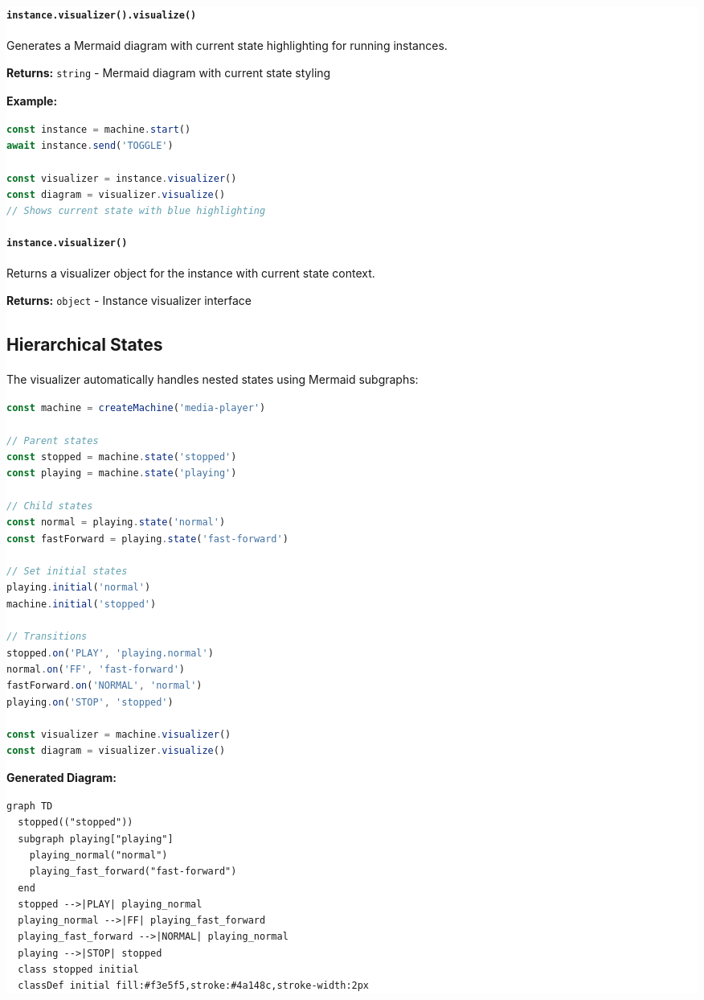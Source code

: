 #### `instance.visualizer().visualize()`

Generates a Mermaid diagram with current state highlighting for running instances.

**Returns:** `string` - Mermaid diagram with current state styling

**Example:**
```javascript
const instance = machine.start()
await instance.send('TOGGLE')

const visualizer = instance.visualizer()
const diagram = visualizer.visualize()
// Shows current state with blue highlighting
```

#### `instance.visualizer()`

Returns a visualizer object for the instance with current state context.

**Returns:** `object` - Instance visualizer interface

## Hierarchical States

The visualizer automatically handles nested states using Mermaid subgraphs:

```javascript
const machine = createMachine('media-player')

// Parent states
const stopped = machine.state('stopped')
const playing = machine.state('playing')

// Child states
const normal = playing.state('normal')
const fastForward = playing.state('fast-forward')

// Set initial states
playing.initial('normal')
machine.initial('stopped')

// Transitions
stopped.on('PLAY', 'playing.normal')
normal.on('FF', 'fast-forward')
fastForward.on('NORMAL', 'normal')
playing.on('STOP', 'stopped')

const visualizer = machine.visualizer()
const diagram = visualizer.visualize()
```

**Generated Diagram:**
```mermaid
graph TD
  stopped(("stopped"))
  subgraph playing["playing"]
    playing_normal("normal")
    playing_fast_forward("fast-forward")
  end
  stopped -->|PLAY| playing_normal
  playing_normal -->|FF| playing_fast_forward
  playing_fast_forward -->|NORMAL| playing_normal
  playing -->|STOP| stopped
  class stopped initial
  classDef initial fill:#f3e5f5,stroke:#4a148c,stroke-width:2px
```
